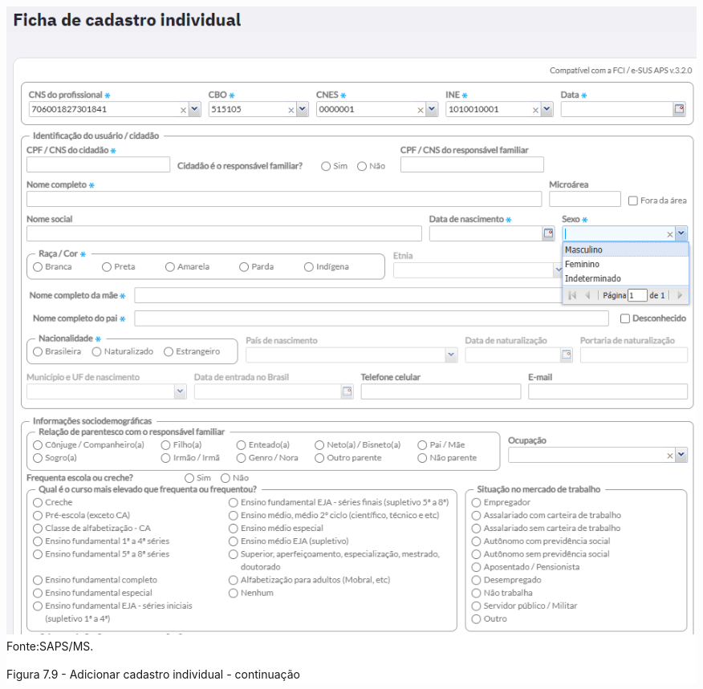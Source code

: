 ![](media/pec_image638.png)
Fonte:SAPS/MS.

Figura 7.9 - Adicionar cadastro individual - continuação